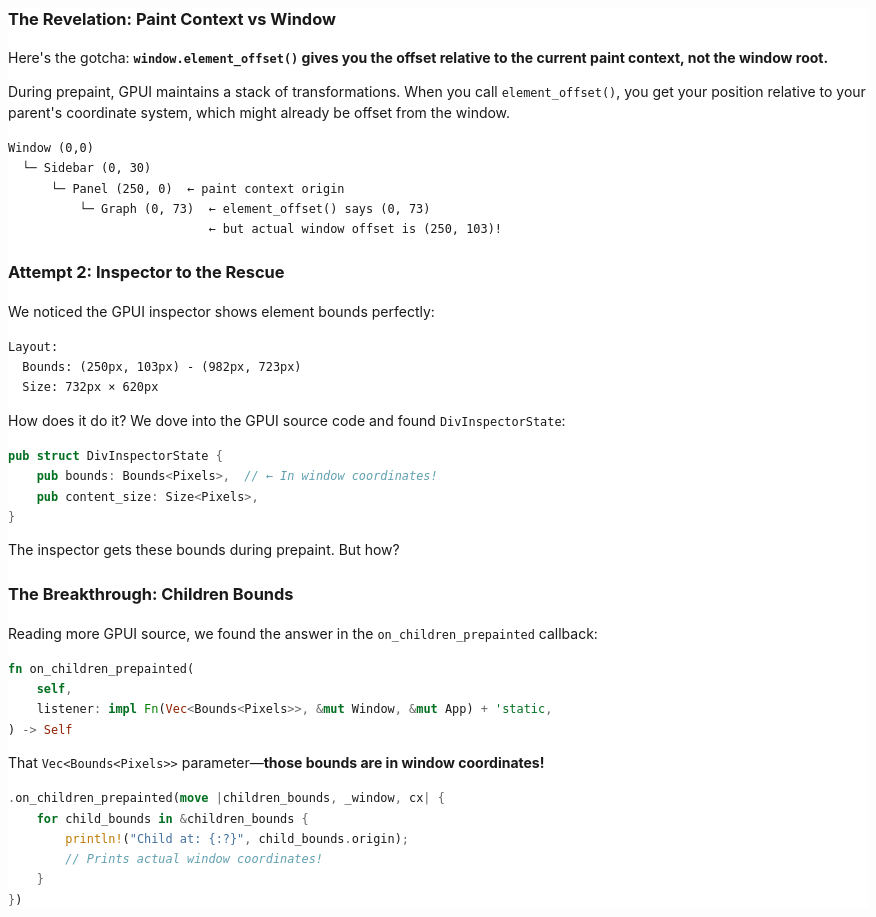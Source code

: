 ### The Revelation: Paint Context vs Window

Here's the gotcha: **`window.element_offset()` gives you the offset relative to the current paint context, not the window root.**

During prepaint, GPUI maintains a stack of transformations. When you call `element_offset()`, you get your position relative to your parent's coordinate system, which might already be offset from the window.

```
Window (0,0)
  └─ Sidebar (0, 30)
      └─ Panel (250, 0)  ← paint context origin
          └─ Graph (0, 73)  ← element_offset() says (0, 73)
                            ← but actual window offset is (250, 103)!
```

### Attempt 2: Inspector to the Rescue

We noticed the GPUI inspector shows element bounds perfectly:

```
Layout:
  Bounds: (250px, 103px) - (982px, 723px)
  Size: 732px × 620px
```

How does it do it? We dove into the GPUI source code and found `DivInspectorState`:

```rust
pub struct DivInspectorState {
    pub bounds: Bounds<Pixels>,  // ← In window coordinates!
    pub content_size: Size<Pixels>,
}
```

The inspector gets these bounds during prepaint. But how?

### The Breakthrough: Children Bounds

Reading more GPUI source, we found the answer in the `on_children_prepainted` callback:

```rust
fn on_children_prepainted(
    self,
    listener: impl Fn(Vec<Bounds<Pixels>>, &mut Window, &mut App) + 'static,
) -> Self
```

That `Vec<Bounds<Pixels>>` parameter—**those bounds are in window coordinates!**

```rust
.on_children_prepainted(move |children_bounds, _window, cx| {
    for child_bounds in &children_bounds {
        println!("Child at: {:?}", child_bounds.origin);
        // Prints actual window coordinates!
    }
})
```
